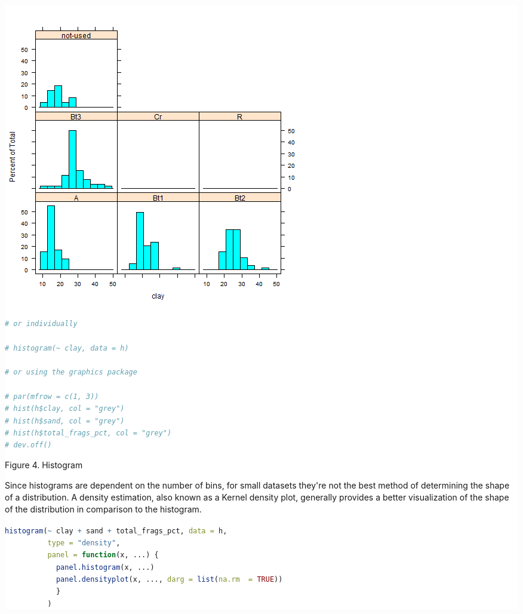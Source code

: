 ![plot of chunk unnamed-chunk-10](figure/unnamed-chunk-10-2.png)

```r
# or individually

# histogram(~ clay, data = h)

# or using the graphics package

# par(mfrow = c(1, 3))
# hist(h$clay, col = "grey")
# hist(h$sand, col = "grey")
# hist(h$total_frags_pct, col = "grey")
# dev.off()
```

Figure 4. Histogram  


Since histograms are dependent on the number of bins, for small datasets they're not the best method of determining the shape of a distribution. A density estimation, also known as a Kernel density plot, generally provides a better visualization of the shape of the distribution in comparison to the histogram.  
 

```r
histogram(~ clay + sand + total_frags_pct, data = h,
          type = "density",
          panel = function(x, ...) {
            panel.histogram(x, ...)
            panel.densityplot(x, ..., darg = list(na.rm  = TRUE))
            }
          )
```

